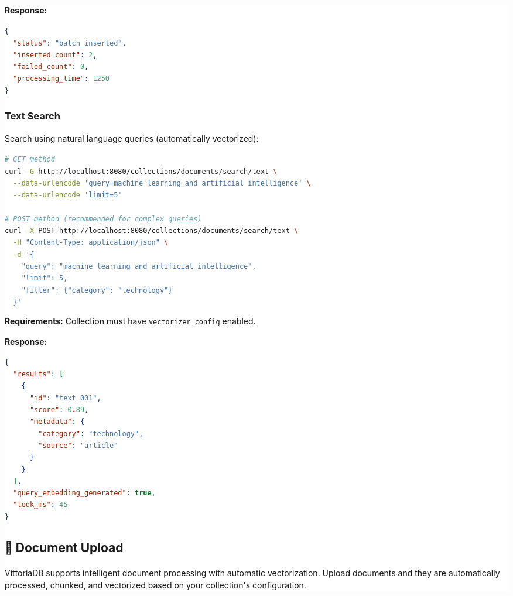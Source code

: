 **Response:**
```json
{
  "status": "batch_inserted",
  "inserted_count": 2,
  "failed_count": 0,
  "processing_time": 1250
}
```

### Text Search
Search using natural language queries (automatically vectorized):

```bash
# GET method
curl -G http://localhost:8080/collections/documents/search/text \
  --data-urlencode 'query=machine learning and artificial intelligence' \
  --data-urlencode 'limit=5'

# POST method (recommended for complex queries)
curl -X POST http://localhost:8080/collections/documents/search/text \
  -H "Content-Type: application/json" \
  -d '{
    "query": "machine learning and artificial intelligence",
    "limit": 5,
    "filter": {"category": "technology"}
  }'
```

**Requirements:** Collection must have `vectorizer_config` enabled.

**Response:**
```json
{
  "results": [
    {
      "id": "text_001",
      "score": 0.89,
      "metadata": {
        "category": "technology",
        "source": "article"
      }
    }
  ],
  "query_embedding_generated": true,
  "took_ms": 45
}
```

## 📄 Document Upload

VittoriaDB supports intelligent document processing with automatic vectorization. Upload documents and they are automatically processed, chunked, and vectorized based on your collection's configuration.
